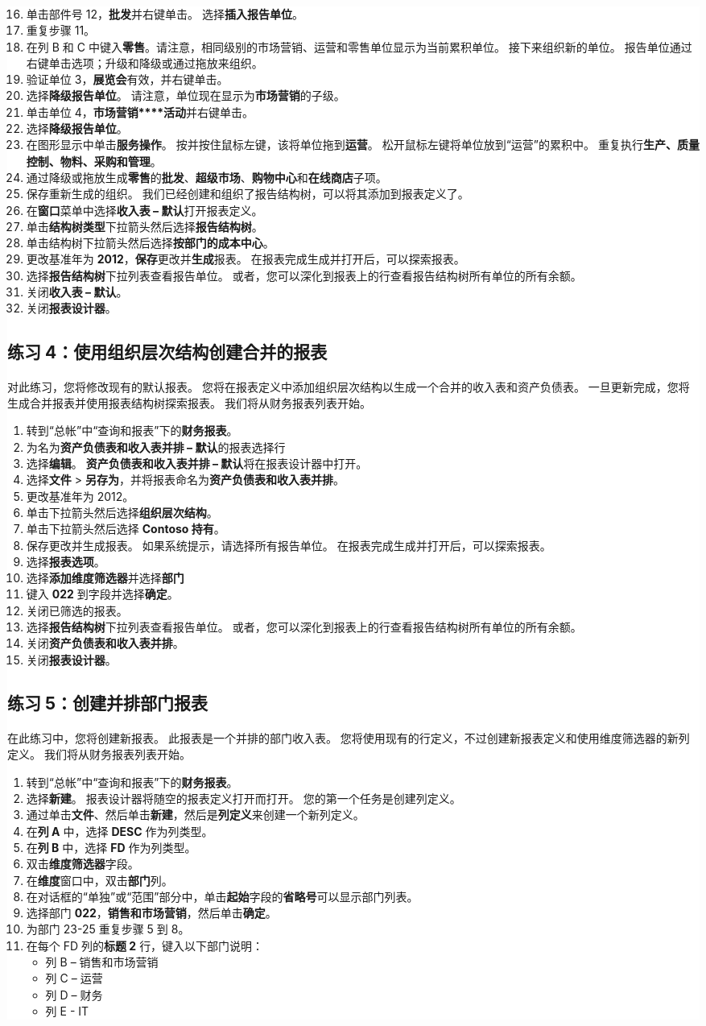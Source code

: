 16. 单击部件号 12，**批发**并右键单击。 选择**插入报告单位**。
17. 重复步骤 11。
18. 在列 B 和 C 中键入**零售**。请注意，相同级别的市场营销、运营和零售单位显示为当前累积单位。 接下来组织新的单位。 报告单位通过右键单击选项；升级和降级或通过拖放来组织。
19. 验证单位 3，**展览会**有效，并右键单击。
20. 选择**降级报告单位**。 请注意，单位现在显示为**市场营销**的子级。
21. 单击单位 4，**市场营销****活动**并右键单击。
22. 选择**降级报告单位**。
23. 在图形显示中单击**服务操作**。 按并按住鼠标左键，该将单位拖到**运营**。 松开鼠标左键将单位放到“运营”的累积中。 重复执行**生产、质量控制、物料、采购和管理**。
24. 通过降级或拖放生成**零售**的**批发**、**超级市场**、**购物中心**和**在线商店**子项。
25. 保存重新生成的组织。 我们已经创建和组织了报告结构树，可以将其添加到报表定义了。
26. 在**窗口**菜单中选择**收入表 – 默认**打开报表定义。
27. 单击**结构树类型**下拉箭头然后选择**报告结构树**。
28. 单击结构树下拉箭头然后选择**按部门的成本中心**。
29. 更改基准年为 **2012**，**保存**更改并**生成**报表。 在报表完成生成并打开后，可以探索报表。
30. 选择**报告结构树**下拉列表查看报告单位。 或者，您可以深化到报表上的行查看报告结构树所有单位的所有余额。
31. 关闭**收入表 – 默认**。
32. 关闭**报表设计器**。

## <a name="exercise-4-create-a-consolidated-report-using-an-organization-hierarchy"></a>练习 4：使用组织层次结构创建合并的报表
对此练习，您将修改现有的默认报表。 您将在报表定义中添加组织层次结构以生成一个合并的收入表和资产负债表。 一旦更新完成，您将生成合并报表并使用报表结构树探索报表。 我们将从财务报表列表开始。

1.  转到“总帐”中“查询和报表”下的**财务报表**。
2.  为名为**资产负债表和收入表并排 – 默认**的报表选择行
3.  选择**编辑**。 **资产负债表和收入表并排 – 默认**将在报表设计器中打开。
4.  选择**文件** &gt; **另存为**，并将报表命名为**资产负债表和收入表并排**。
5.  更改基准年为 2012。
6.  单击下拉箭头然后选择**组织层次结构**。
7.  单击下拉箭头然后选择 **Contoso 持有**。
8.  保存更改并生成报表。 如果系统提示，请选择所有报告单位。 在报表完成生成并打开后，可以探索报表。
9.  选择**报表选项**。
10. 选择**添加维度筛选器**并选择**部门**
11. 键入 **022** 到字段并选择**确定**。
12. 关闭已筛选的报表。
13. 选择**报告结构树**下拉列表查看报告单位。 或者，您可以深化到报表上的行查看报告结构树所有单位的所有余额。
14. 关闭**资产负债表和收入表并排**。
15. 关闭**报表设计器**。

## <a name="exercise-5-create-a-sidebyside-departmental-report"></a>练习 5：创建并排部门报表
在此练习中，您将创建新报表。 此报表是一个并排的部门收入表。 您将使用现有的行定义，不过创建新报表定义和使用维度筛选器的新列定义。 我们将从财务报表列表开始。

1.  转到“总帐”中“查询和报表”下的**财务报表**。
2.  选择**新建**。 报表设计器将随空的报表定义打开而打开。 您的第一个任务是创建列定义。
3.  通过单击**文件**、然后单击**新建**，然后是**列定义**来创建一个新列定义。
4.  在**列 A** 中，选择 **DESC** 作为列类型。
5.  在**列 B** 中，选择 **FD** 作为列类型。
6.  双击**维度筛选器**字段。
7.  在**维度**窗口中，双击**部门**列。
8.  在对话框的“单独”或“范围”部分中，单击**起始**字段的**省略号**可以显示部门列表。
9.  选择部门 **022**，**销售和市场营销**，然后单击**确定**。
10. 为部门 23-25 重复步骤 5 到 8。
11. 在每个 FD 列的**标题 2** 行，键入以下部门说明：
    -   列 B – 销售和市场营销
    -   列 C – 运营
    -   列 D – 财务
    -   列 E - IT
